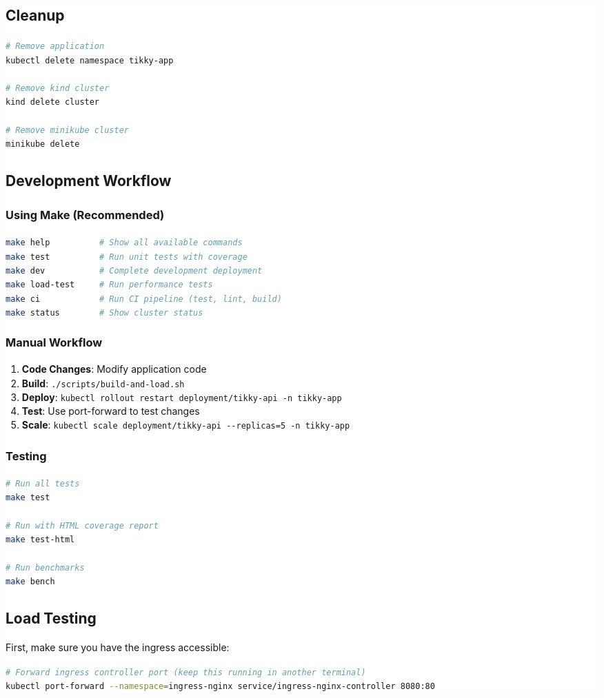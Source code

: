 ## Cleanup

```bash
# Remove application
kubectl delete namespace tikky-app

# Remove kind cluster
kind delete cluster

# Remove minikube cluster
minikube delete
```

## Development Workflow

### Using Make (Recommended)

```bash
make help          # Show all available commands
make test          # Run unit tests with coverage
make dev           # Complete development deployment
make load-test     # Run performance tests
make ci            # Run CI pipeline (test, lint, build)
make status        # Show cluster status
```

### Manual Workflow

1. **Code Changes**: Modify application code
2. **Build**: `./scripts/build-and-load.sh`
3. **Deploy**: `kubectl rollout restart deployment/tikky-api -n tikky-app`
4. **Test**: Use port-forward to test changes
5. **Scale**: `kubectl scale deployment/tikky-api --replicas=5 -n tikky-app`

### Testing

```bash
# Run all tests
make test

# Run with HTML coverage report
make test-html

# Run benchmarks
make bench
```

## Load Testing

First, make sure you have the ingress accessible:

```bash
# Forward ingress controller port (keep this running in another terminal)
kubectl port-forward --namespace=ingress-nginx service/ingress-nginx-controller 8080:80
```
